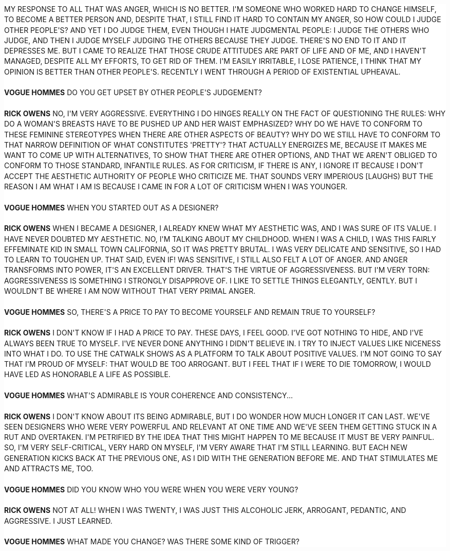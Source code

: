 MY RESPONSE TO ALL THAT WAS ANGER, WHICH IS NO BETTER. I'M SOMEONE WHO WORKED HARD TO CHANGE HIMSELF, TO BECOME A BETTER PERSON AND, DESPITE THAT, I STILL FIND IT HARD TO CONTAIN MY ANGER, SO HOW COULD I JUDGE OTHER PEOPLE'S? AND YET I DO JUDGE THEM, EVEN THOUGH I HATE JUDGMENTAL PEOPLE: I JUDGE THE OTHERS WHO JUDGE, AND THEN I JUDGE MYSELF JUDGING THE OTHERS BECAUSE THEY JUDGE. THERE'S NO END TO IT AND IT DEPRESSES ME. BUT I CAME TO REALIZE THAT THOSE CRUDE ATTITUDES ARE PART OF LIFE AND OF ME, AND I HAVEN'T MANAGED, DESPITE ALL MY EFFORTS, TO GET RID OF THEM. I'M EASILY IRRITABLE, I LOSE PATIENCE, I THINK THAT MY OPINION IS BETTER THAN OTHER PEOPLE'S. RECENTLY I WENT THROUGH A PERIOD OF EXISTENTIAL UPHEAVAL.
<br><br>
<b>VOGUE HOMMES</b>
DO YOU GET UPSET BY OTHER PEOPLE'S JUDGEMENT?
<br><br>
<b>RICK OWENS</b>
NO, I'M VERY AGGRESSIVE. EVERYTHING I DO HINGES REALLY ON THE FACT OF QUESTIONING THE RULES: WHY DO A WOMAN'S BREASTS HAVE TO BE PUSHED UP AND HER WAIST EMPHASIZED? WHY DO WE HAVE TO CONFORM TO THESE FEMININE STEREOTYPES WHEN THERE ARE OTHER ASPECTS OF BEAUTY? WHY DO WE STILL HAVE TO CONFORM TO THAT NARROW DEFINITION OF WHAT CONSTITUTES 'PRETTY'? THAT ACTUALLY ENERGIZES ME, BECAUSE IT MAKES ME WANT TO COME UP WITH ALTERNATIVES, TO SHOW THAT THERE ARE OTHER OPTIONS, AND THAT WE AREN'T OBLIGED TO CONFORM TO THOSE STANDARD, INFANTILE RULES. AS FOR CRITICISM, IF THERE IS ANY, I IGNORE IT BECAUSE I DON'T ACCEPT THE AESTHETIC AUTHORITY OF PEOPLE WHO CRITICIZE ME. THAT SOUNDS VERY IMPERIOUS [LAUGHS) BUT THE REASON I AM WHAT I AM IS BECAUSE I CAME IN FOR A LOT OF CRITICISM WHEN I WAS YOUNGER.
<br><br>
<b>VOGUE HOMMES</b>
WHEN YOU STARTED OUT AS A DESIGNER?
<br><br>
<b>RICK OWENS</b>
WHEN I BECAME A DESIGNER, I ALREADY KNEW WHAT MY AESTHETIC WAS, AND I WAS SURE OF ITS VALUE. I HAVE NEVER DOUBTED MY AESTHETIC. NO, I'M TALKING ABOUT MY CHILDHOOD. WHEN I WAS A CHILD, I WAS THIS FAIRLY EFFEMINATE KID IN SMALL TOWN CALIFORNIA, SO IT WAS PRETTY BRUTAL. I WAS VERY DELICATE AND SENSITIVE, SO I HAD TO LEARN TO TOUGHEN UP. THAT SAID, EVEN IF! WAS SENSITIVE, I STILL ALSO FELT A LOT OF ANGER. AND ANGER TRANSFORMS INTO POWER, IT'S AN EXCELLENT DRIVER. THAT'S THE VIRTUE OF AGGRESSIVENESS. BUT I'M VERY TORN: AGGRESSIVENESS IS SOMETHING I STRONGLY DISAPPROVE OF. I LIKE TO SETTLE THINGS ELEGANTLY, GENTLY. BUT I WOULDN'T BE WHERE I AM NOW WITHOUT THAT VERY PRIMAL ANGER.
<br><br>
<b>VOGUE HOMMES</b>
SO, THERE'S A PRICE TO PAY TO BECOME YOURSELF AND REMAIN TRUE TO YOURSELF?
<br><br>
<b>RICK OWENS</b>
I DON'T KNOW IF I HAD A PRICE TO PAY. THESE DAYS, I FEEL GOOD. I'VE GOT NOTHING TO HIDE, AND I'VE ALWAYS BEEN TRUE TO MYSELF. I'VE NEVER DONE ANYTHING I DIDN'T BELIEVE IN. I TRY TO INJECT VALUES LIKE NICENESS INTO WHAT I DO. TO USE THE CATWALK SHOWS AS A PLATFORM TO TALK ABOUT POSITIVE VALUES. I'M NOT GOING TO SAY THAT I'M PROUD OF MYSELF: THAT WOULD BE TOO ARROGANT. BUT I FEEL THAT IF I WERE TO DIE TOMORROW, I WOULD HAVE LED AS HONORABLE A LIFE AS POSSIBLE.
<br><br>
<b>VOGUE HOMMES</b>
WHAT'S ADMIRABLE IS YOUR COHERENCE AND CONSISTENCY...
<br><br>
<b>RICK OWENS</b>
I DON'T KNOW ABOUT ITS BEING ADMIRABLE, BUT I DO WONDER HOW MUCH LONGER IT CAN LAST. WE'VE SEEN DESIGNERS WHO WERE VERY POWERFUL AND RELEVANT AT ONE TIME AND WE'VE SEEN THEM GETTING STUCK IN A RUT AND OVERTAKEN. I'M PETRIFIED BY THE IDEA THAT THIS MIGHT HAPPEN TO ME BECAUSE IT MUST BE VERY PAINFUL. SO, I'M VERY SELF-CRITICAL, VERY HARD ON MYSELF, I'M VERY AWARE THAT I'M STILL LEARNING. BUT EACH NEW GENERATION KICKS BACK AT THE PREVIOUS ONE, AS I DID WITH THE GENERATION BEFORE ME. AND THAT STIMULATES ME AND ATTRACTS ME, TOO.
<br><br>
<b>VOGUE HOMMES</b>
DID YOU KNOW WHO YOU WERE WHEN YOU WERE VERY YOUNG?
<br><br>
<b>RICK OWENS</b>
NOT AT ALL! WHEN I WAS TWENTY, I WAS JUST THIS ALCOHOLIC JERK, ARROGANT, PEDANTIC, AND AGGRESSIVE. I JUST LEARNED.
<br><br>
<b>VOGUE HOMMES</b>
WHAT MADE YOU CHANGE? WAS THERE SOME KIND OF TRIGGER?